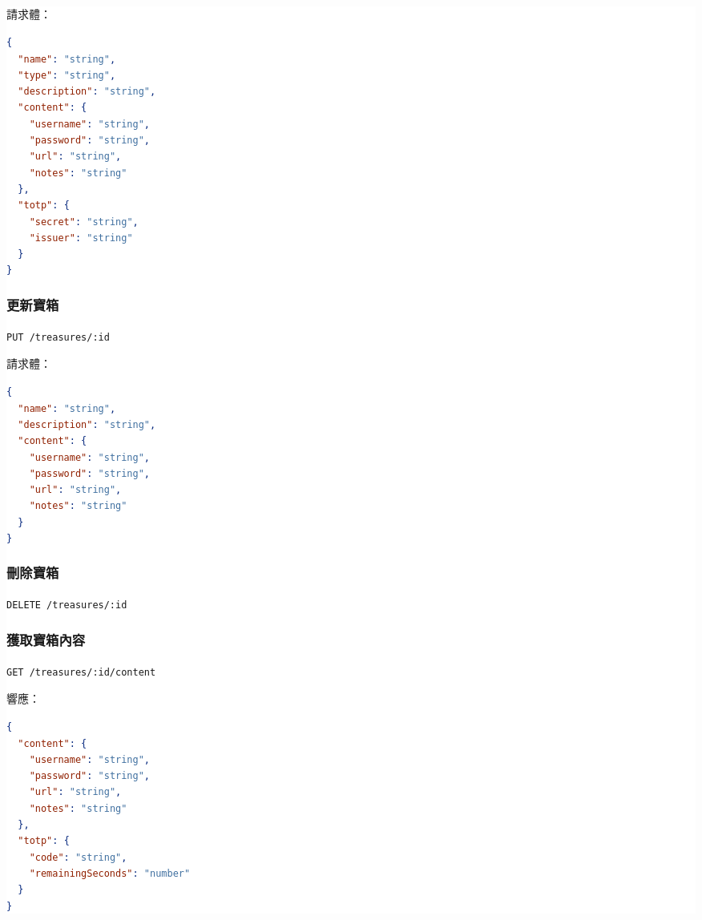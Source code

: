 請求體：

```json
{
  "name": "string",
  "type": "string",
  "description": "string",
  "content": {
    "username": "string",
    "password": "string",
    "url": "string",
    "notes": "string"
  },
  "totp": {
    "secret": "string",
    "issuer": "string"
  }
}
```

### 更新寶箱

```http
PUT /treasures/:id
```

請求體：

```json
{
  "name": "string",
  "description": "string",
  "content": {
    "username": "string",
    "password": "string",
    "url": "string",
    "notes": "string"
  }
}
```

### 刪除寶箱

```http
DELETE /treasures/:id
```

### 獲取寶箱內容

```http
GET /treasures/:id/content
```

響應：

```json
{
  "content": {
    "username": "string",
    "password": "string",
    "url": "string",
    "notes": "string"
  },
  "totp": {
    "code": "string",
    "remainingSeconds": "number"
  }
}
```